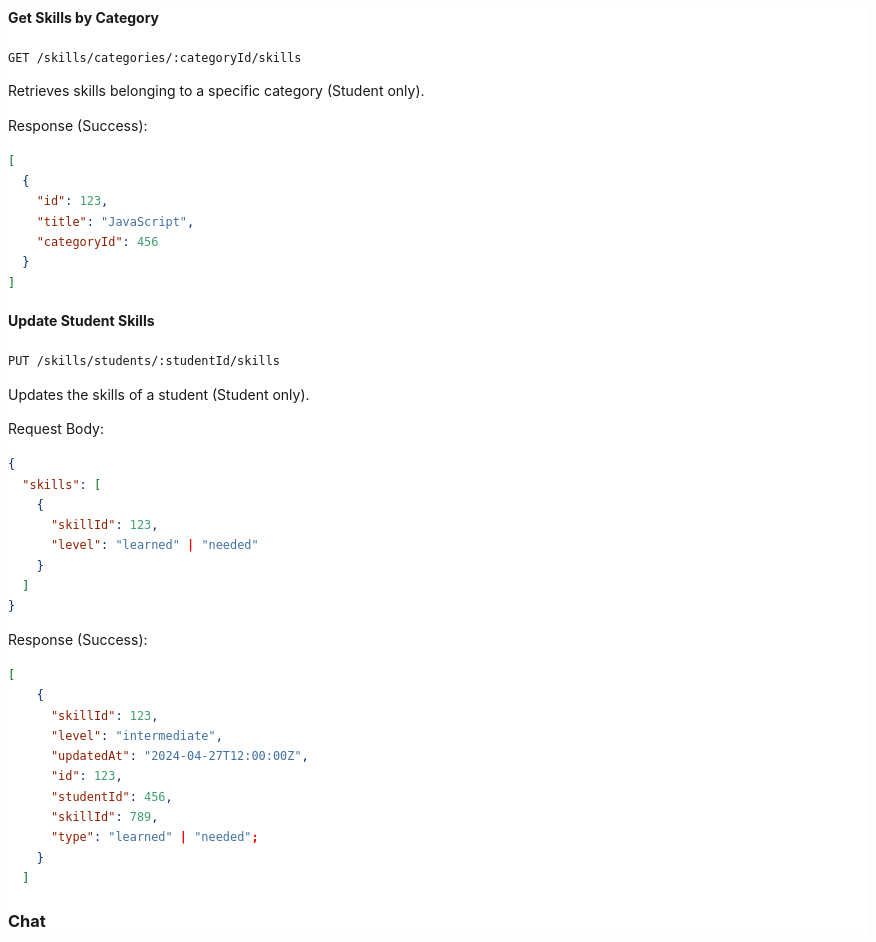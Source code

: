 #### Get Skills by Category

```http
GET /skills/categories/:categoryId/skills
```

Retrieves skills belonging to a specific category (Student only).

Response (Success):

```json
[
  {
    "id": 123,
    "title": "JavaScript",
    "categoryId": 456
  }
]
```

#### Update Student Skills

```http
PUT /skills/students/:studentId/skills
```

Updates the skills of a student (Student only).

Request Body:

```json
{
  "skills": [
    {
      "skillId": 123,
      "level": "learned" | "needed"
    }
  ]
}
```

Response (Success):

```json
[
    {
      "skillId": 123,
      "level": "intermediate",
      "updatedAt": "2024-04-27T12:00:00Z",
      "id": 123,
      "studentId": 456,
      "skillId": 789,
      "type": "learned" | "needed";
    }
  ]
```

### Chat
